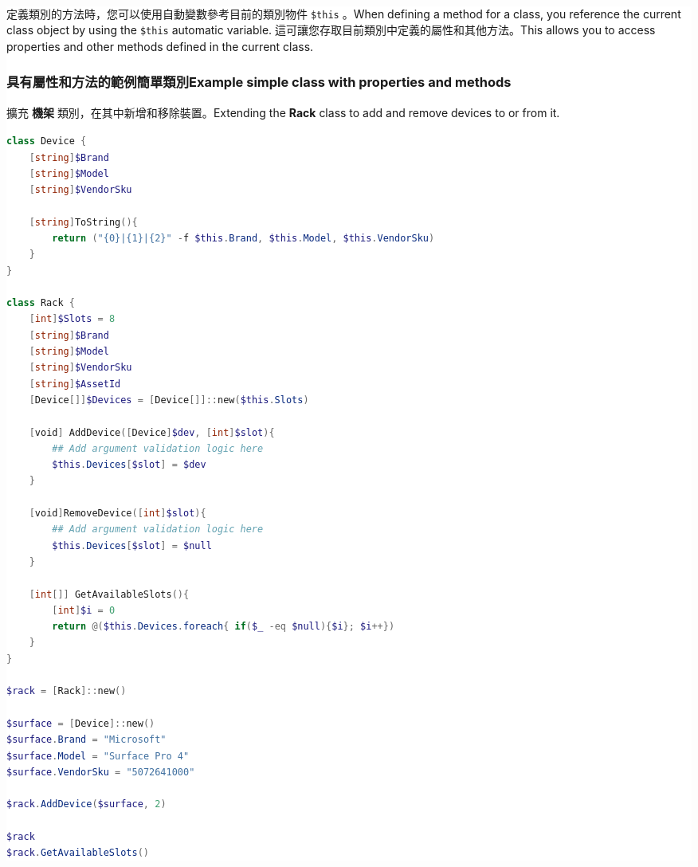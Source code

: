 <span data-ttu-id="49ea9-140">定義類別的方法時，您可以使用自動變數參考目前的類別物件 `$this` 。</span><span class="sxs-lookup"><span data-stu-id="49ea9-140">When defining a method for a class, you reference the current class object by using the `$this` automatic variable.</span></span> <span data-ttu-id="49ea9-141">這可讓您存取目前類別中定義的屬性和其他方法。</span><span class="sxs-lookup"><span data-stu-id="49ea9-141">This allows you to access properties and other methods defined in the current class.</span></span>

### <a name="example-simple-class-with-properties-and-methods"></a><span data-ttu-id="49ea9-142">具有屬性和方法的範例簡單類別</span><span class="sxs-lookup"><span data-stu-id="49ea9-142">Example simple class with properties and methods</span></span>

<span data-ttu-id="49ea9-143">擴充 **機架** 類別，在其中新增和移除裝置。</span><span class="sxs-lookup"><span data-stu-id="49ea9-143">Extending the **Rack** class to add and remove devices to or from it.</span></span>

```powershell
class Device {
    [string]$Brand
    [string]$Model
    [string]$VendorSku

    [string]ToString(){
        return ("{0}|{1}|{2}" -f $this.Brand, $this.Model, $this.VendorSku)
    }
}

class Rack {
    [int]$Slots = 8
    [string]$Brand
    [string]$Model
    [string]$VendorSku
    [string]$AssetId
    [Device[]]$Devices = [Device[]]::new($this.Slots)

    [void] AddDevice([Device]$dev, [int]$slot){
        ## Add argument validation logic here
        $this.Devices[$slot] = $dev
    }

    [void]RemoveDevice([int]$slot){
        ## Add argument validation logic here
        $this.Devices[$slot] = $null
    }

    [int[]] GetAvailableSlots(){
        [int]$i = 0
        return @($this.Devices.foreach{ if($_ -eq $null){$i}; $i++})
    }
}

$rack = [Rack]::new()

$surface = [Device]::new()
$surface.Brand = "Microsoft"
$surface.Model = "Surface Pro 4"
$surface.VendorSku = "5072641000"

$rack.AddDevice($surface, 2)

$rack
$rack.GetAvailableSlots()
```
